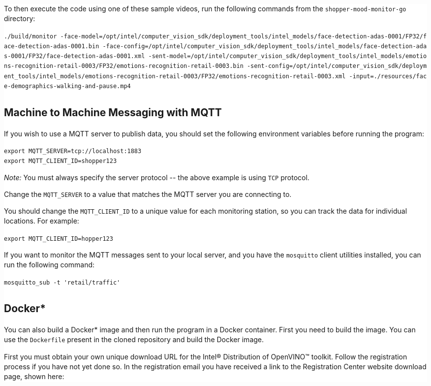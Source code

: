 To then execute the code using one of these sample videos, run the following commands from the `shopper-mood-monitor-go` directory:

```shell
./build/monitor -face-model=/opt/intel/computer_vision_sdk/deployment_tools/intel_models/face-detection-adas-0001/FP32/face-detection-adas-0001.bin -face-config=/opt/intel/computer_vision_sdk/deployment_tools/intel_models/face-detection-adas-0001/FP32/face-detection-adas-0001.xml -sent-model=/opt/intel/computer_vision_sdk/deployment_tools/intel_models/emotions-recognition-retail-0003/FP32/emotions-recognition-retail-0003.bin -sent-config=/opt/intel/computer_vision_sdk/deployment_tools/intel_models/emotions-recognition-retail-0003/FP32/emotions-recognition-retail-0003.xml -input=./resources/face-demographics-walking-and-pause.mp4
```

## Machine to Machine Messaging with MQTT

If you wish to use a MQTT server to publish data, you should set the following environment variables before running the program:

```shell
export MQTT_SERVER=tcp://localhost:1883
export MQTT_CLIENT_ID=shopper123
```

*Note:* You must always specify the server protocol -- the above example is using `TCP` protocol.

Change the `MQTT_SERVER` to a value that matches the MQTT server you are connecting to.

You should change the `MQTT_CLIENT_ID` to a unique value for each monitoring station, so you can track the data for individual locations. For example:

```shell
export MQTT_CLIENT_ID=hopper123
```

If you want to monitor the MQTT messages sent to your local server, and you have the `mosquitto` client utilities installed, you can run the following command:

```shell
mosquitto_sub -t 'retail/traffic'
```

## Docker*

You can also build a Docker* image and then run the program in a Docker container. First you need to build the image. You can use the `Dockerfile` present in the cloned repository and build the Docker image.

First you must obtain your own unique download URL for the Intel® Distribution of OpenVINO™ toolkit. Follow the registration process if you have not yet done so. In the registration email you have received a link to the Registration Center website download page, shown here:
